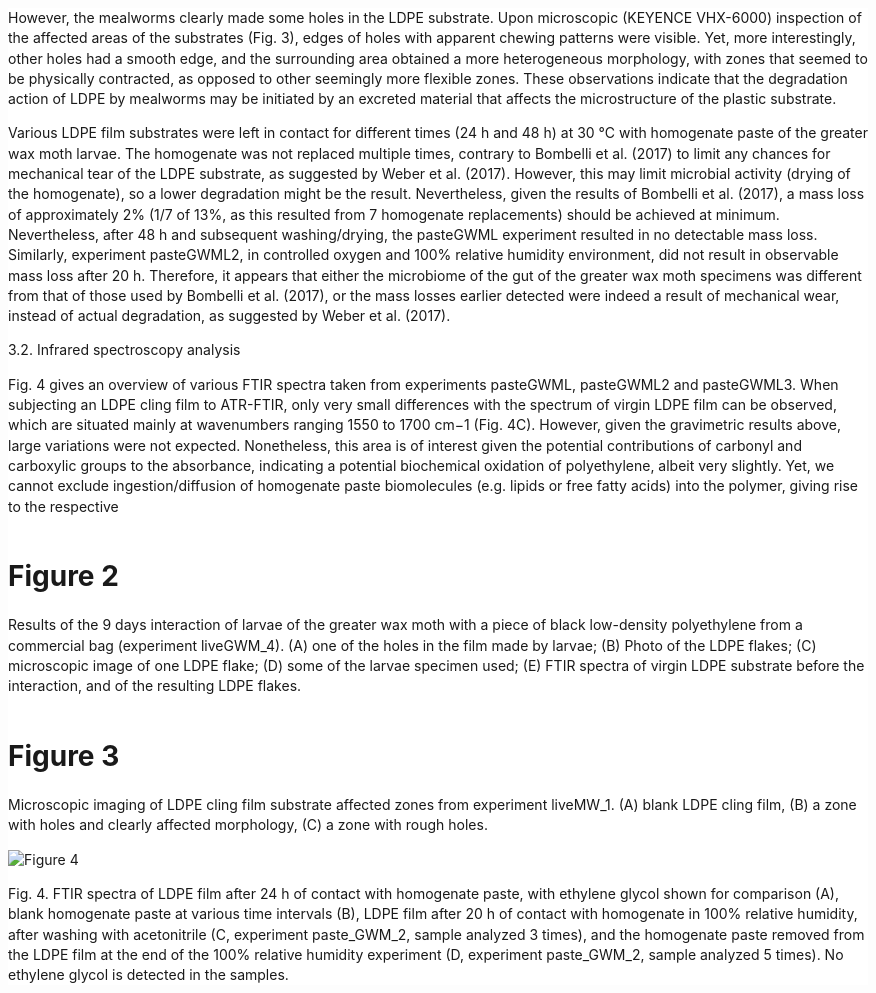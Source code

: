 However, the mealworms clearly made some holes in the LDPE substrate. Upon microscopic (KEYENCE VHX-6000) inspection of the affected areas of the substrates (Fig. 3), edges of holes with apparent chewing patterns were visible. Yet, more interestingly, other holes had a smooth edge, and the surrounding area obtained a more heterogeneous morphology, with zones that seemed to be physically contracted, as opposed to other seemingly more flexible zones. These observations indicate that the degradation action of LDPE by mealworms may be initiated by an excreted material that affects the microstructure of the plastic substrate.

Various LDPE film substrates were left in contact for different times (24 h and 48 h) at 30 °C with homogenate paste of the greater wax moth larvae. The homogenate was not replaced multiple times, contrary to Bombelli et al. (2017) to limit any chances for mechanical tear of the LDPE substrate, as suggested by Weber et al. (2017). However, this may limit microbial activity (drying of the homogenate), so a lower degradation might be the result. Nevertheless, given the results of Bombelli et al. (2017), a mass loss of approximately 2% (1/7 of 13%, as this resulted from 7 homogenate replacements) should be achieved at minimum. Nevertheless, after 48 h and subsequent washing/drying, the pasteGWML experiment resulted in no detectable mass loss. Similarly, experiment pasteGWML2, in controlled oxygen and 100% relative humidity environment, did not result in observable mass loss after 20 h. Therefore, it appears that either the microbiome of the gut of the greater wax moth specimens was different from that of those used by Bombelli et al. (2017), or the mass losses earlier detected were indeed a result of mechanical wear, instead of actual degradation, as suggested by Weber et al. (2017).

3.2. Infrared spectroscopy analysis

Fig. 4 gives an overview of various FTIR spectra taken from experiments pasteGWML, pasteGWML2 and pasteGWML3. When subjecting an LDPE cling film to ATR-FTIR, only very small differences with the spectrum of virgin LDPE film can be observed, which are situated mainly at wavenumbers ranging 1550 to 1700 cm−1 (Fig. 4C). However, given the gravimetric results above, large variations were not expected. Nonetheless, this area is of interest given the potential contributions of carbonyl and carboxylic groups to the absorbance, indicating a potential biochemical oxidation of polyethylene, albeit very slightly. Yet, we cannot exclude ingestion/diffusion of homogenate paste biomolecules (e.g. lipids or free fatty acids) into the polymer, giving rise to the respective

# Figure 2
Results of the 9 days interaction of larvae of the greater wax moth with a piece of black low-density polyethylene from a commercial bag (experiment liveGWM\_4). (A) one of the holes in the film made by larvae; (B) Photo of the LDPE flakes; (C) microscopic image of one LDPE flake; (D) some of the larvae specimen used; (E) FTIR spectra of virgin LDPE substrate before the interaction, and of the resulting LDPE flakes.

# Figure 3
Microscopic imaging of LDPE cling film substrate affected zones from experiment liveMW\_1. (A) blank LDPE cling film, (B) a zone with holes and clearly affected morphology, (C) a zone with rough holes.


![Figure 4](https://i.imgur.com/3Q5Q5Q5.png)

Fig. 4. FTIR spectra of LDPE film after 24 h of contact with homogenate paste, with ethylene glycol shown for comparison (A), blank homogenate paste at various time intervals (B), LDPE film after 20 h of contact with homogenate in 100% relative humidity, after washing with acetonitrile (C, experiment paste\_GWM\_2, sample analyzed 3 times), and the homogenate paste removed from the LDPE film at the end of the 100% relative humidity experiment (D, experiment paste\_GWM\_2, sample analyzed 5 times). No ethylene glycol is detected in the samples.
